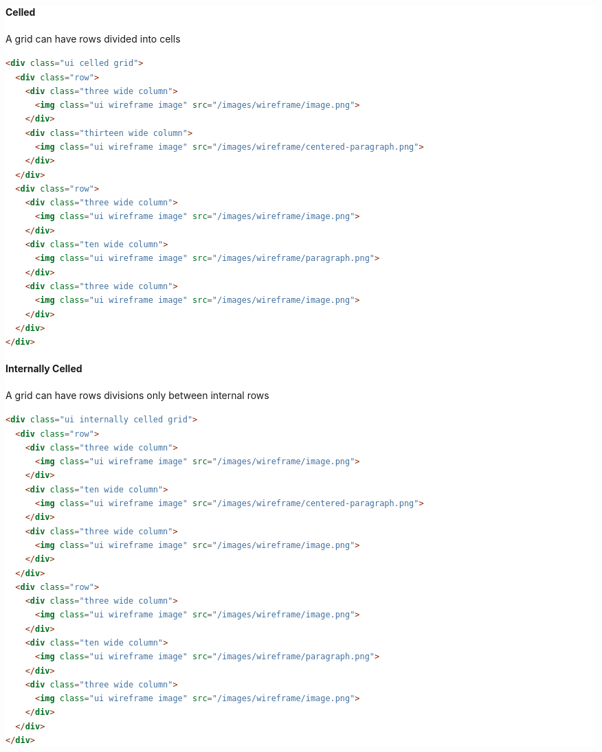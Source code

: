 #### Celled
A grid can have rows divided into cells

```html
<div class="ui celled grid">
  <div class="row">
    <div class="three wide column">
      <img class="ui wireframe image" src="/images/wireframe/image.png">
    </div>
    <div class="thirteen wide column">
      <img class="ui wireframe image" src="/images/wireframe/centered-paragraph.png">
    </div>
  </div>
  <div class="row">
    <div class="three wide column">
      <img class="ui wireframe image" src="/images/wireframe/image.png">
    </div>
    <div class="ten wide column">
      <img class="ui wireframe image" src="/images/wireframe/paragraph.png">
    </div>
    <div class="three wide column">
      <img class="ui wireframe image" src="/images/wireframe/image.png">
    </div>
  </div>
</div>
```

#### Internally Celled
A grid can have rows divisions only between internal rows

```html
<div class="ui internally celled grid">
  <div class="row">
    <div class="three wide column">
      <img class="ui wireframe image" src="/images/wireframe/image.png">
    </div>
    <div class="ten wide column">
      <img class="ui wireframe image" src="/images/wireframe/centered-paragraph.png">
    </div>
    <div class="three wide column">
      <img class="ui wireframe image" src="/images/wireframe/image.png">
    </div>
  </div>
  <div class="row">
    <div class="three wide column">
      <img class="ui wireframe image" src="/images/wireframe/image.png">
    </div>
    <div class="ten wide column">
      <img class="ui wireframe image" src="/images/wireframe/paragraph.png">
    </div>
    <div class="three wide column">
      <img class="ui wireframe image" src="/images/wireframe/image.png">
    </div>
  </div>
</div>
```
